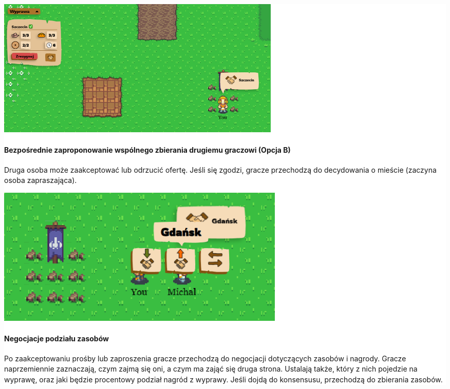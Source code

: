 <img src="images/travel_planning_advertisement.PNG" alt="Ogłaszanie współpracy" height="250" />

#### Bezpośrednie zaproponowanie wspólnego zbierania drugiemu graczowi (Opcja B)

Druga osoba może zaakceptować lub odrzucić ofertę. Jeśli się zgodzi, gracze przechodzą do decydowania o mieście (zaczyna osoba zapraszająca).

<img src="images/travel_coop_invite_join.PNG" alt="Zapraszanie do współpracy" height="250" />

#### Negocjacje podziału zasobów

Po zaakceptowaniu prośby lub zaproszenia gracze przechodzą do negocjacji dotyczących zasobów i nagrody. Gracze naprzemiennie zaznaczają, czym zajmą się oni, a czym ma zająć się druga strona. Ustalają także, który z nich pojedzie na wyprawę, oraz jaki będzie procentowy podział nagród z wyprawy. Jeśli dojdą do konsensusu, przechodzą do zbierania zasobów.
